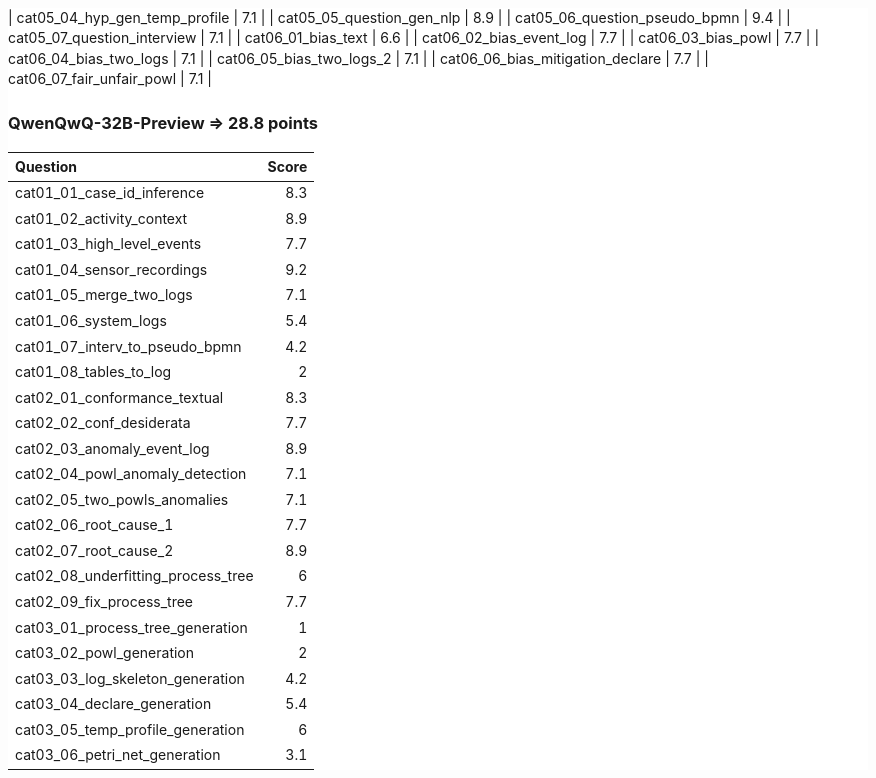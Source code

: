 | cat05_04_hyp_gen_temp_profile      |     7.1 |
| cat05_05_question_gen_nlp          |     8.9 |
| cat05_06_question_pseudo_bpmn      |     9.4 |
| cat05_07_question_interview        |     7.1 |
| cat06_01_bias_text                 |     6.6 |
| cat06_02_bias_event_log            |     7.7 |
| cat06_03_bias_powl                 |     7.7 |
| cat06_04_bias_two_logs             |     7.1 |
| cat06_05_bias_two_logs_2           |     7.1 |
| cat06_06_bias_mitigation_declare   |     7.7 |
| cat06_07_fair_unfair_powl          |     7.1 |



### QwenQwQ-32B-Preview   => 28.8 points

| Question                           |   Score |
|:-----------------------------------|--------:|
| cat01_01_case_id_inference         |     8.3 |
| cat01_02_activity_context          |     8.9 |
| cat01_03_high_level_events         |     7.7 |
| cat01_04_sensor_recordings         |     9.2 |
| cat01_05_merge_two_logs            |     7.1 |
| cat01_06_system_logs               |     5.4 |
| cat01_07_interv_to_pseudo_bpmn     |     4.2 |
| cat01_08_tables_to_log             |     2   |
| cat02_01_conformance_textual       |     8.3 |
| cat02_02_conf_desiderata           |     7.7 |
| cat02_03_anomaly_event_log         |     8.9 |
| cat02_04_powl_anomaly_detection    |     7.1 |
| cat02_05_two_powls_anomalies       |     7.1 |
| cat02_06_root_cause_1              |     7.7 |
| cat02_07_root_cause_2              |     8.9 |
| cat02_08_underfitting_process_tree |     6   |
| cat02_09_fix_process_tree          |     7.7 |
| cat03_01_process_tree_generation   |     1   |
| cat03_02_powl_generation           |     2   |
| cat03_03_log_skeleton_generation   |     4.2 |
| cat03_04_declare_generation        |     5.4 |
| cat03_05_temp_profile_generation   |     6   |
| cat03_06_petri_net_generation      |     3.1 |